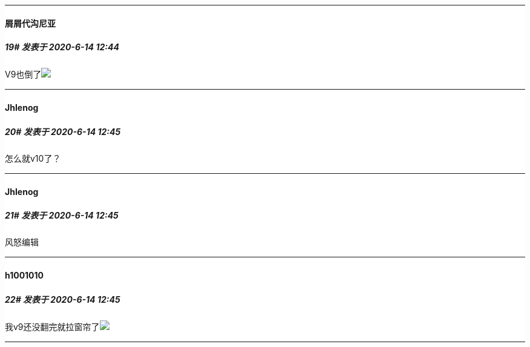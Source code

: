 





-----

####  屑屑代沟尼亚  
##### 19#       发表于 2020-6-14 12:44




V9也倒了<img src="https://static.saraba1st.com/image/smiley/face2017/009.gif" referrerpolicy="no-referrer">







-----

####  JhIenog  
##### 20#       发表于 2020-6-14 12:45




怎么就v10了？







-----

####  JhIenog  
##### 21#       发表于 2020-6-14 12:45




风怒编辑







-----

####  h1001010  
##### 22#       发表于 2020-6-14 12:45




我v9还没翻完就拉窗帘了<img src="https://static.saraba1st.com/image/smiley/face2017/001.png" referrerpolicy="no-referrer">







-----
